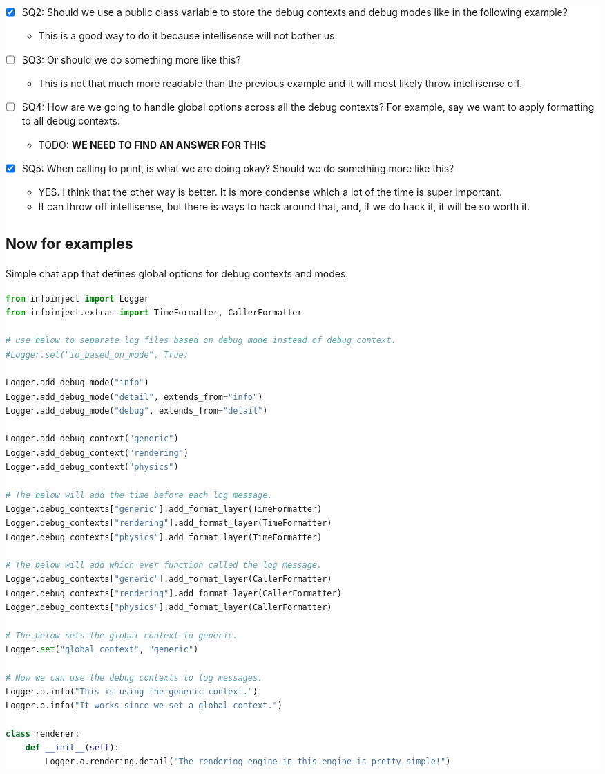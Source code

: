 
- [x] SQ2: Should we use a public class variable to store the debug contexts and debug modes like in the following example?
  - This is a good way to do it because intellisense will not bother us.

- [ ] SQ3: Or should we do something more like this?
  - This is not that much more readable than the previous example and it will most likely throw intellisense off.

- [ ] SQ4: How are we going to handle global options across all the debug contexts? For example, say we want to apply formatting to all debug contexts.
  - TODO: **WE NEED TO FIND AN ANSWER FOR THIS**

- [x] SQ5: When calling to print, is what we are doing okay? Should we do something more like this?
  - YES. i think that the other way is better. It is more condense which a lot of the time is super important.
  - It can throw off intellisense, but there is ways to hack around that, and, if we do hack it, it will be so worth it.

## Now for examples

Simple chat app that defines global options for debug contexts and modes.

```py
from infoinject import Logger
from infoinject.extras import TimeFormatter, CallerFormatter

# use below to separate log files based on debug mode instead of debug context.
#Logger.set("io_based_on_mode", True)

Logger.add_debug_mode("info")
Logger.add_debug_mode("detail", extends_from="info")
Logger.add_debug_mode("debug", extends_from="detail")

Logger.add_debug_context("generic")
Logger.add_debug_context("rendering")
Logger.add_debug_context("physics")

# The below will add the time before each log message.
Logger.debug_contexts["generic"].add_format_layer(TimeFormatter)
Logger.debug_contexts["rendering"].add_format_layer(TimeFormatter)
Logger.debug_contexts["physics"].add_format_layer(TimeFormatter)

# The below will add which ever function called the log message.
Logger.debug_contexts["generic"].add_format_layer(CallerFormatter)
Logger.debug_contexts["rendering"].add_format_layer(CallerFormatter)
Logger.debug_contexts["physics"].add_format_layer(CallerFormatter)

# The below sets the global context to generic.
Logger.set("global_context", "generic")

# Now we can use the debug contexts to log messages.
Logger.o.info("This is using the generic context.")
Logger.o.info("It works since we set a global context.")

class renderer:
	def __init__(self):
		Logger.o.rendering.detail("The rendering engine in this engine is pretty simple!")
```
